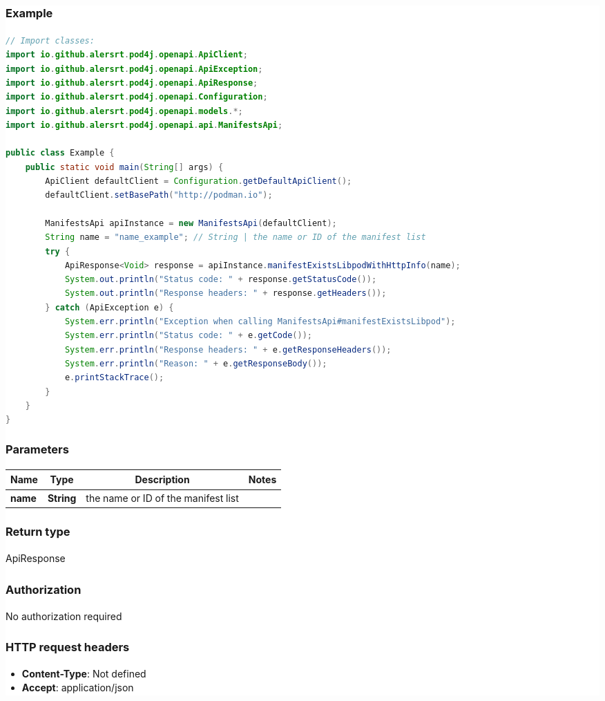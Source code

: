 ### Example

```java
// Import classes:
import io.github.alersrt.pod4j.openapi.ApiClient;
import io.github.alersrt.pod4j.openapi.ApiException;
import io.github.alersrt.pod4j.openapi.ApiResponse;
import io.github.alersrt.pod4j.openapi.Configuration;
import io.github.alersrt.pod4j.openapi.models.*;
import io.github.alersrt.pod4j.openapi.api.ManifestsApi;

public class Example {
    public static void main(String[] args) {
        ApiClient defaultClient = Configuration.getDefaultApiClient();
        defaultClient.setBasePath("http://podman.io");

        ManifestsApi apiInstance = new ManifestsApi(defaultClient);
        String name = "name_example"; // String | the name or ID of the manifest list
        try {
            ApiResponse<Void> response = apiInstance.manifestExistsLibpodWithHttpInfo(name);
            System.out.println("Status code: " + response.getStatusCode());
            System.out.println("Response headers: " + response.getHeaders());
        } catch (ApiException e) {
            System.err.println("Exception when calling ManifestsApi#manifestExistsLibpod");
            System.err.println("Status code: " + e.getCode());
            System.err.println("Response headers: " + e.getResponseHeaders());
            System.err.println("Reason: " + e.getResponseBody());
            e.printStackTrace();
        }
    }
}
```

### Parameters


| Name | Type | Description  | Notes |
|------------- | ------------- | ------------- | -------------|
| **name** | **String**| the name or ID of the manifest list | |

### Return type


ApiResponse<Void>

### Authorization

No authorization required

### HTTP request headers

- **Content-Type**: Not defined
- **Accept**: application/json
